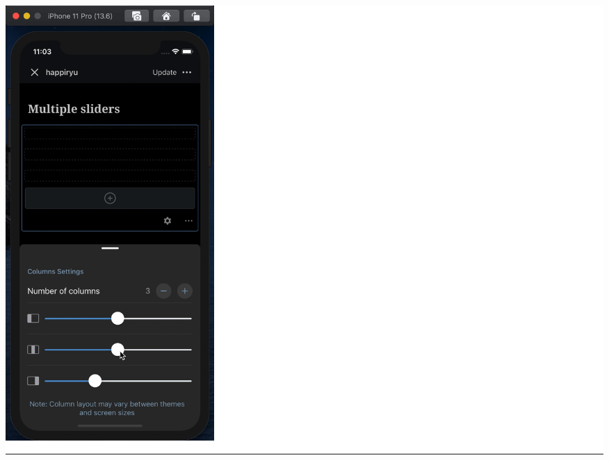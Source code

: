 <img src="../resources/columns-multiple-sliders.gif" width=300 />

--------------------------------------------------------------------------------
